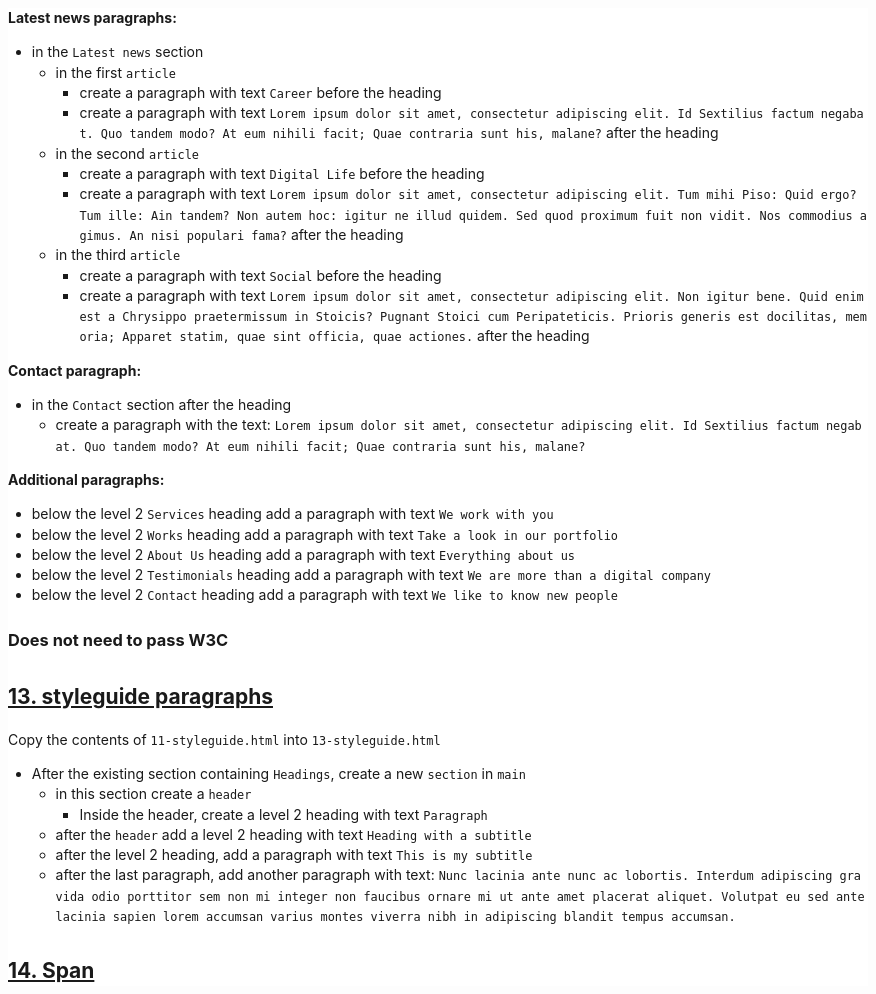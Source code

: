 **Latest news paragraphs:**

* in the `Latest news` section
    + in the first `article`
        - create a paragraph with text `Career` before the heading
        - create a paragraph with text `Lorem ipsum dolor sit amet, consectetur adipiscing elit. Id Sextilius factum negabat. Quo tandem modo? At eum nihili facit; Quae contraria sunt his, malane?` after the heading
    + in the second `article`
        - create a paragraph with text `Digital Life` before the heading
        - create a paragraph with text `Lorem ipsum dolor sit amet, consectetur adipiscing elit. Tum mihi Piso: Quid ergo? Tum ille: Ain tandem? Non autem hoc: igitur ne illud quidem. Sed quod proximum fuit non vidit. Nos commodius agimus. An nisi populari fama?` after the heading
    + in the third `article`
        - create a paragraph with text `Social` before the heading
        - create a paragraph with text `Lorem ipsum dolor sit amet, consectetur adipiscing elit. Non igitur bene. Quid enim est a Chrysippo praetermissum in Stoicis? Pugnant Stoici cum Peripateticis. Prioris generis est docilitas, memoria; Apparet statim, quae sint officia, quae actiones.` after the heading

**Contact paragraph:**

* in the `Contact` section after the heading
    + create a paragraph with the text: `Lorem ipsum dolor sit amet, consectetur adipiscing elit. Id Sextilius factum negabat. Quo tandem modo? At eum nihili facit; Quae contraria sunt his, malane?`

**Additional paragraphs:**

* below the level 2 `Services` heading add a paragraph with text `We work with you`
* below the level 2 `Works` heading add a paragraph with text `Take a look in our portfolio`
* below the level 2 `About Us` heading add a paragraph with text `Everything about us`
* below the level 2 `Testimonials` heading add a paragraph with text `We are more than a digital company`
* below the level 2 `Contact` heading add a paragraph with text `We like to know new people`

### Does not need to pass W3C


## [13.  styleguide paragraphs](html_advanced/13-styleguide.html)

Copy the contents of `11-styleguide.html` into `13-styleguide.html`

* After the existing section containing `Headings`, create a new `section` in `main`
    + in this section create a `header`
        - Inside the header, create a level 2 heading with text `Paragraph`
    + after the `header` add a level 2 heading with text `Heading with a subtitle`
    + after the level 2 heading, add a paragraph with text `This is my subtitle`
    + after the last paragraph, add another paragraph with text: `Nunc lacinia ante nunc ac lobortis. Interdum adipiscing gravida odio porttitor sem non mi integer non faucibus ornare mi ut ante amet placerat aliquet. Volutpat eu sed ante lacinia sapien lorem accumsan varius montes viverra nibh in adipiscing blandit tempus accumsan.`


## [14.  Span](html_advanced/14-index.html)
